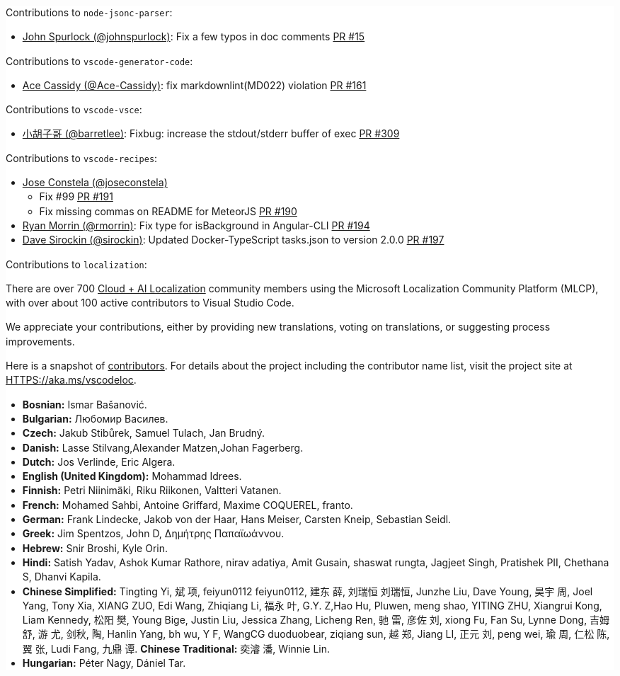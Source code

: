 Contributions to `node-jsonc-parser`:

- [John Spurlock (@johnspurlock)](HTTPS://github.com/johnspurlock): Fix a few
  typos in doc comments
  [PR #15](HTTPS://github.com/microsoft/node-jsonc-parser/pull/15)

Contributions to `vscode-generator-code`:

- [Ace Cassidy (@Ace-Cassidy)](HTTPS://github.com/Ace-Cassidy): fix
  markdownlint(MD022) violation
  [PR #161](HTTPS://github.com/microsoft/vscode-generator-code/pull/161)

Contributions to `vscode-vsce`:

- [小胡子哥 (@barretlee)](HTTPS://github.com/barretlee): Fixbug: increase the
  stdout/stderr buffer of exec
  [PR #309](HTTPS://github.com/microsoft/vscode-vsce/pull/309)

Contributions to `vscode-recipes`:

- [Jose Constela (@joseconstela)](HTTPS://github.com/joseconstela)
    - Fix #99 [PR #191](HTTPS://github.com/microsoft/vscode-recipes/pull/191)
    - Fix missing commas on README for MeteorJS
      [PR #190](HTTPS://github.com/microsoft/vscode-recipes/pull/190)
- [Ryan Morrin (@rmorrin)](HTTPS://github.com/rmorrin): Fix type for
  isBackground in Angular-CLI
  [PR #194](HTTPS://github.com/microsoft/vscode-recipes/pull/194)
- [Dave Sirockin (@sirockin)](HTTPS://github.com/sirockin): Updated
  Docker-TypeScript tasks.json to version 2.0.0
  [PR #197](HTTPS://github.com/microsoft/vscode-recipes/pull/197)

Contributions to `localization`:

There are over 700
[Cloud + AI Localization](HTTPS://github.com/microsoft/Localization/wiki)
community members using the Microsoft Localization Community Platform (MLCP),
with over about 100 active contributors to Visual Studio Code.

We appreciate your contributions, either by providing new translations, voting
on translations, or suggesting process improvements.

Here is a snapshot of [contributors](HTTPS://microsoftl10n.github.io/VSCode/).
For details about the project including the contributor name list, visit the
project site at [HTTPS://aka.ms/vscodeloc](HTTPS://aka.ms/vscodeloc).

- **Bosnian:** Ismar Bašanović.
- **Bulgarian:** Любомир Василев.
- **Czech:** Jakub Stibůrek, Samuel Tulach, Jan Brudný.
- **Danish:** Lasse Stilvang,Alexander Matzen,Johan Fagerberg.
- **Dutch:** Jos Verlinde, Eric Algera.
- **English (United Kingdom):** Mohammad Idrees.
- **Finnish:** Petri Niinimäki, Riku Riikonen, Valtteri Vatanen.
- **French:** Mohamed Sahbi, Antoine Griffard, Maxime COQUEREL, franto.
- **German:** Frank Lindecke, Jakob von der Haar, Hans Meiser, Carsten Kneip,
  Sebastian Seidl.
- **Greek:** Jim Spentzos, John D, Δημήτρης Παπαϊωάννου.
- **Hebrew:** Snir Broshi, Kyle Orin.
- **Hindi:** Satish Yadav, Ashok Kumar Rathore, nirav adatiya, Amit Gusain,
  shaswat rungta, Jagjeet Singh, Pratishek PII, Chethana S, Dhanvi Kapila.
- **Chinese Simplified:** Tingting Yi, 斌 项, feiyun0112
  feiyun0112, 建东 薛, 刘瑞恒 刘瑞恒, Junzhe Liu, Dave Young, 昊宇 周, Joel
  Yang, Tony Xia, XIANG ZUO, Edi Wang, Zhiqiang Li, 福永 叶, G.Y. Z,Hao Hu,
  Pluwen, meng shao, YITING ZHU, Xiangrui Kong, Liam Kennedy, 松阳 樊, Young
  Bige, Justin Liu, Jessica Zhang, Licheng Ren, 驰 雷, 彦佐 刘, xiong Fu, Fan
  Su, Lynne Dong, 吉姆 舒, 游 尤, 剑秋, 陶, Hanlin Yang, bh wu, Y F, WangCG
  duoduobear, ziqiang sun, 越 郑, Jiang LI, 正元 刘, peng
  wei, 瑜 周, 仁松 陈, 翼 张, Ludi Fang, 九鼎 谭. **Chinese Traditional:**
  奕濬 潘, Winnie Lin.
- **Hungarian:** Péter Nagy, Dániel Tar.